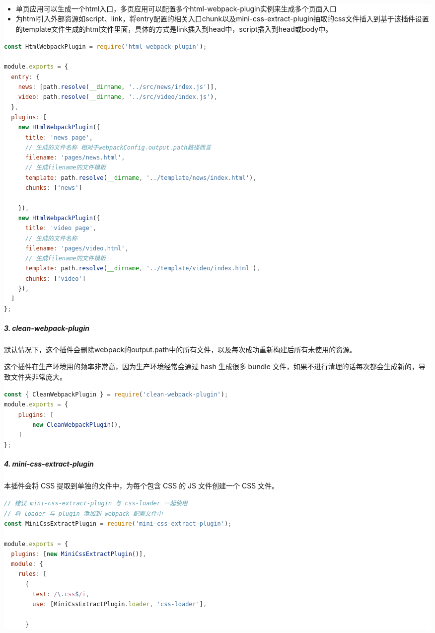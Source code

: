 - 单页应用可以生成一个html入口，多页应用可以配置多个html-webpack-plugin实例来生成多个页面入口
- 为html引入外部资源如script、link，将entry配置的相关入口chunk以及mini-css-extract-plugin抽取的css文件插入到基于该插件设置的template文件生成的html文件里面，具体的方式是link插入到head中，script插入到head或body中。

```javascript
const HtmlWebpackPlugin = require('html-webpack-plugin');

module.exports = {
  entry: {
    news: [path.resolve(__dirname, '../src/news/index.js')],
    video: path.resolve(__dirname, '../src/video/index.js'),
  },
  plugins: [
    new HtmlWebpackPlugin({
      title: 'news page',
      // 生成的文件名称 相对于webpackConfig.output.path路径而言
      filename: 'pages/news.html',
      // 生成filename的文件模板
      template: path.resolve(__dirname, '../template/news/index.html'),
      chunks: ['news']

    }),
    new HtmlWebpackPlugin({
      title: 'video page',
      // 生成的文件名称
      filename: 'pages/video.html',
      // 生成filename的文件模板
      template: path.resolve(__dirname, '../template/video/index.html'),
      chunks: ['video']
    }),
  ]
};

```

##### 3. clean-webpack-plugin

默认情况下，这个插件会删除webpack的output.path中的所有文件，以及每次成功重新构建后所有未使用的资源。

这个插件在生产环境用的频率非常高，因为生产环境经常会通过 hash 生成很多 bundle 文件，如果不进行清理的话每次都会生成新的，导致文件夹非常庞大。

```javascript
const { CleanWebpackPlugin } = require('clean-webpack-plugin');
module.exports = {
    plugins: [
        new CleanWebpackPlugin(),
    ]
};
```

##### 4. mini-css-extract-plugin

本插件会将 CSS 提取到单独的文件中，为每个包含 CSS 的 JS 文件创建一个 CSS 文件。

```javascript
// 建议 mini-css-extract-plugin 与 css-loader 一起使用
// 将 loader 与 plugin 添加到 webpack 配置文件中
const MiniCssExtractPlugin = require('mini-css-extract-plugin');

module.exports = {
  plugins: [new MiniCssExtractPlugin()],
  module: {
    rules: [
      {
        test: /\.css$/i,
        use: [MiniCssExtractPlugin.loader, 'css-loader'],

      }
```